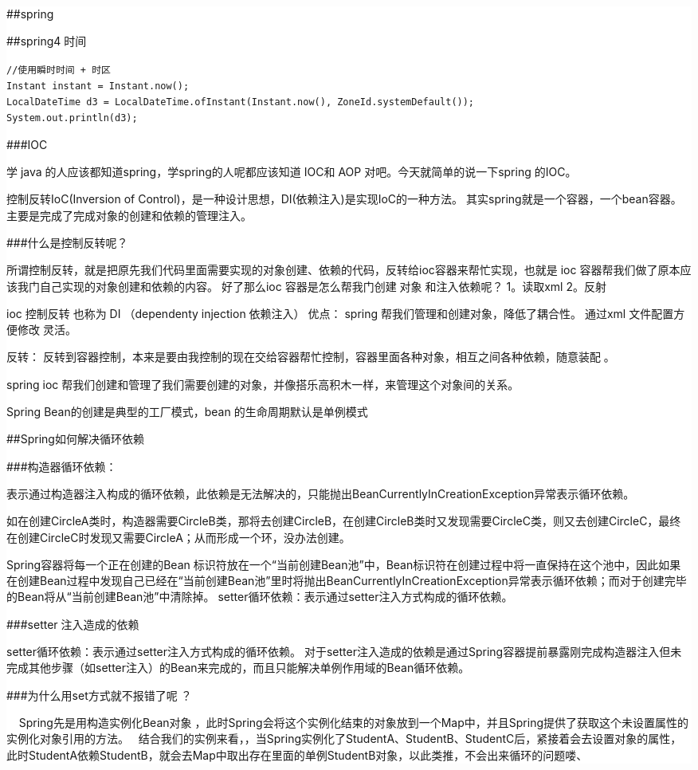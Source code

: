 ##spring

##spring4 时间

```
//使用瞬时时间 + 时区  
Instant instant = Instant.now();  
LocalDateTime d3 = LocalDateTime.ofInstant(Instant.now(), ZoneId.systemDefault());  
System.out.println(d3);  
```

###IOC

学 java 的人应该都知道spring，学spring的人呢都应该知道 IOC和 AOP 对吧。今天就简单的说一下spring 的IOC。

控制反转IoC(Inversion of Control)，是一种设计思想，DI(依赖注入)是实现IoC的一种方法。
其实spring就是一个容器，一个bean容器。主要是完成了完成对象的创建和依赖的管理注入。

###什么是控制反转呢？

所谓控制反转，就是把原先我们代码里面需要实现的对象创建、依赖的代码，反转给ioc容器来帮忙实现，也就是 ioc 容器帮我们做了原本应该我门自己实现的对象创建和依赖的内容。
好了那么ioc 容器是怎么帮我门创建 对象 和注入依赖呢？
1。读取xml
2。反射



ioc 控制反转 也称为 DI （dependenty injection 依赖注入）
优点：
spring 帮我们管理和创建对象，降低了耦合性。
通过xml 文件配置方便修改 灵活。

反转： 反转到容器控制，本来是要由我控制的现在交给容器帮忙控制，容器里面各种对象，相互之间各种依赖，随意装配 。 

spring ioc 帮我们创建和管理了我们需要创建的对象，并像搭乐高积木一样，来管理这个对象间的关系。

Spring Bean的创建是典型的工厂模式，bean 的生命周期默认是单例模式


##Spring如何解决循环依赖

###构造器循环依赖：

表示通过构造器注入构成的循环依赖，此依赖是无法解决的，只能抛出BeanCurrentlyInCreationException异常表示循环依赖。

如在创建CircleA类时，构造器需要CircleB类，那将去创建CircleB，在创建CircleB类时又发现需要CircleC类，则又去创建CircleC，最终在创建CircleC时发现又需要CircleA；从而形成一个环，没办法创建。

Spring容器将每一个正在创建的Bean 标识符放在一个“当前创建Bean池”中，Bean标识符在创建过程中将一直保持在这个池中，因此如果在创建Bean过程中发现自己已经在“当前创建Bean池”里时将抛出BeanCurrentlyInCreationException异常表示循环依赖；而对于创建完毕的Bean将从“当前创建Bean池”中清除掉。
setter循环依赖：表示通过setter注入方式构成的循环依赖。

###setter 注入造成的依赖 

setter循环依赖：表示通过setter注入方式构成的循环依赖。
对于setter注入造成的依赖是通过Spring容器提前暴露刚完成构造器注入但未完成其他步骤（如setter注入）的Bean来完成的，而且只能解决单例作用域的Bean循环依赖。

###为什么用set方式就不报错了呢 ？

    Spring先是用构造实例化Bean对象 ，此时Spring会将这个实例化结束的对象放到一个Map中，并且Spring提供了获取这个未设置属性的实例化对象引用的方法。   结合我们的实例来看，，当Spring实例化了StudentA、StudentB、StudentC后，紧接着会去设置对象的属性，此时StudentA依赖StudentB，就会去Map中取出存在里面的单例StudentB对象，以此类推，不会出来循环的问题喽、

